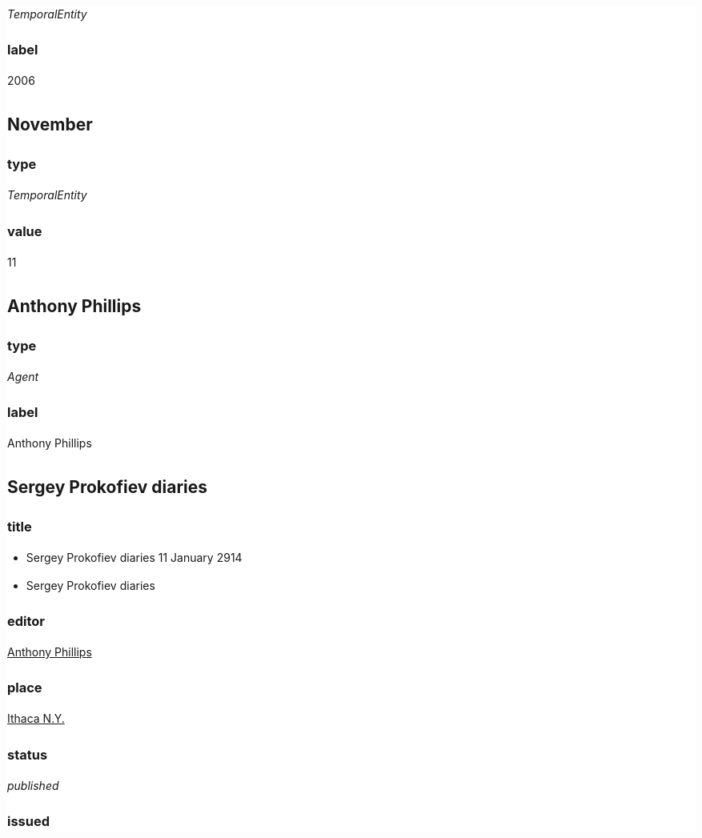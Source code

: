*TemporalEntity*

### label


2006

## November

### type


*TemporalEntity*

### value


11

## Anthony Phillips

### type


*Agent*

### label


Anthony Phillips

## Sergey Prokofiev diaries

### title

 - Sergey Prokofiev diaries 11 January 2914

 - Sergey Prokofiev diaries

### editor


[Anthony Phillips](#Anthony-Phillips)

### place


[Ithaca N.Y.](#Ithaca-N.Y.)

### status


*published*

### issued
